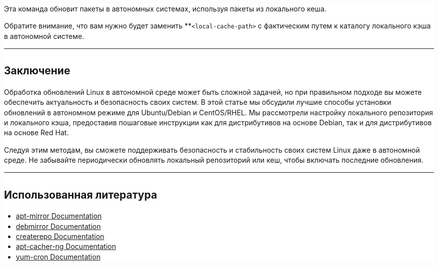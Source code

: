 Эта команда обновит пакеты в автономных системах, используя пакеты из локального кеша.

Обратите внимание, что вам нужно будет заменить **`<local-cache-path>` с фактическим путем к каталогу локального кэша в автономной системе.

______

## Заключение

Обработка обновлений Linux в автономной среде может быть сложной задачей, но при правильном подходе вы можете обеспечить актуальность и безопасность своих систем. В этой статье мы обсудили лучшие способы установки обновлений в автономном режиме для Ubuntu/Debian и CentOS/RHEL. Мы рассмотрели настройку локального репозитория и локального кэша, предоставив пошаговые инструкции как для дистрибутивов на основе Debian, так и для дистрибутивов на основе Red Hat.

Следуя этим методам, вы сможете поддерживать безопасность и стабильность своих систем Linux даже в автономной среде. Не забывайте периодически обновлять локальный репозиторий или кеш, чтобы включать последние обновления.

______

## Использованная литература

- [apt-mirror Documentation](https://manpages.debian.org/jessie/apt-mirror/apt-mirror.1.en.html)
- [debmirror Documentation](https://wiki.debian.org/debmirror)
- [createrepo Documentation](https://linux.die.net/man/8/createrepo)
- [apt-cacher-ng Documentation](https://www.unix-ag.uni-kl.de/~bloch/acng/)
- [yum-cron Documentation](https://linux.die.net/man/8/yum-cron)
